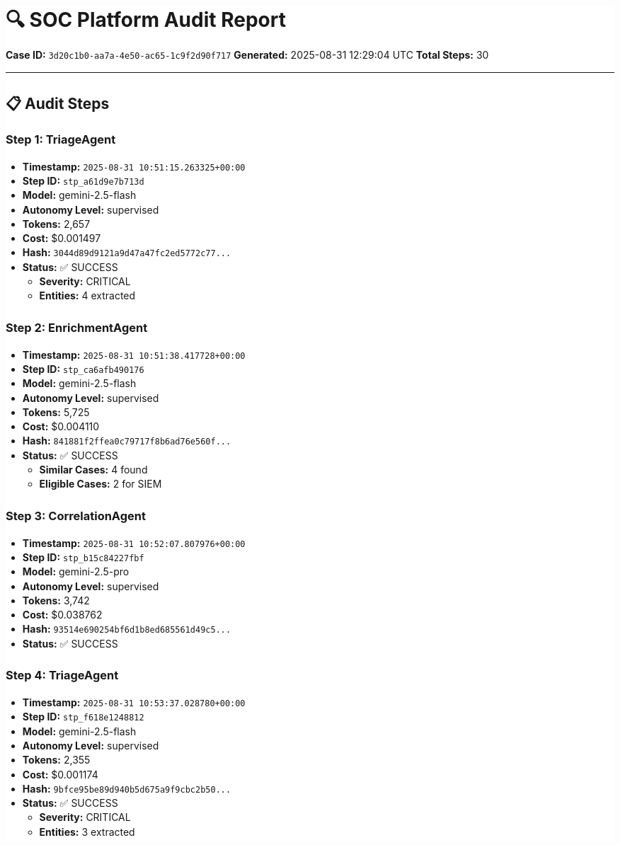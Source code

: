 # 🔍 SOC Platform Audit Report

**Case ID:** `3d20c1b0-aa7a-4e50-ac65-1c9f2d90f717`
**Generated:** 2025-08-31 12:29:04 UTC
**Total Steps:** 30

---

## 📋 Audit Steps

### Step 1: TriageAgent

- **Timestamp:** `2025-08-31 10:51:15.263325+00:00`
- **Step ID:** `stp_a61d9e7b713d`
- **Model:** gemini-2.5-flash
- **Autonomy Level:** supervised
- **Tokens:** 2,657
- **Cost:** $0.001497
- **Hash:** `3044d89d9121a9d47a47fc2ed5772c77...`
- **Status:** ✅ SUCCESS
  - **Severity:** CRITICAL
  - **Entities:** 4 extracted

### Step 2: EnrichmentAgent

- **Timestamp:** `2025-08-31 10:51:38.417728+00:00`
- **Step ID:** `stp_ca6afb490176`
- **Model:** gemini-2.5-flash
- **Autonomy Level:** supervised
- **Tokens:** 5,725
- **Cost:** $0.004110
- **Hash:** `841881f2ffea0c79717f8b6ad76e560f...`
- **Status:** ✅ SUCCESS
  - **Similar Cases:** 4 found
  - **Eligible Cases:** 2 for SIEM

### Step 3: CorrelationAgent

- **Timestamp:** `2025-08-31 10:52:07.807976+00:00`
- **Step ID:** `stp_b15c84227fbf`
- **Model:** gemini-2.5-pro
- **Autonomy Level:** supervised
- **Tokens:** 3,742
- **Cost:** $0.038762
- **Hash:** `93514e690254bf6d1b8ed685561d49c5...`
- **Status:** ✅ SUCCESS

### Step 4: TriageAgent

- **Timestamp:** `2025-08-31 10:53:37.028780+00:00`
- **Step ID:** `stp_f618e1248812`
- **Model:** gemini-2.5-flash
- **Autonomy Level:** supervised
- **Tokens:** 2,355
- **Cost:** $0.001174
- **Hash:** `9bfce95be89d940b5d675a9f9cbc2b50...`
- **Status:** ✅ SUCCESS
  - **Severity:** CRITICAL
  - **Entities:** 3 extracted
